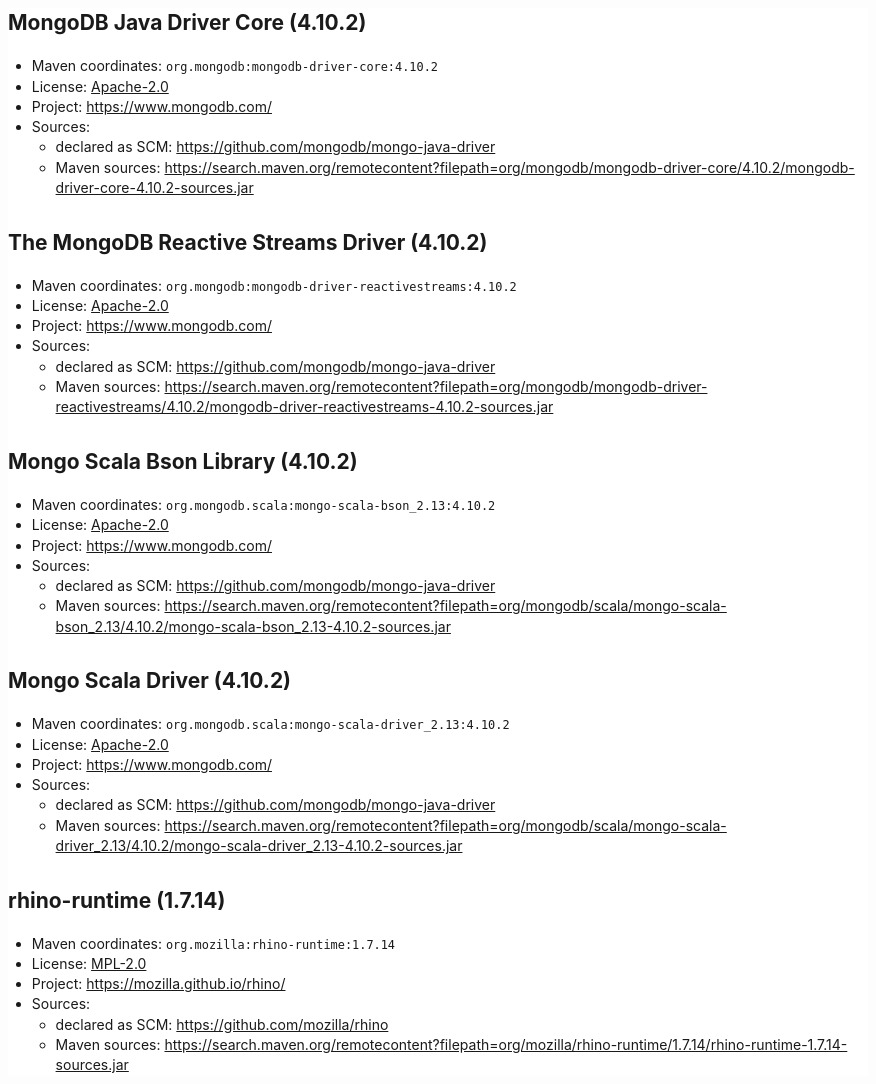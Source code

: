 
## MongoDB Java Driver Core (4.10.2)

* Maven coordinates: `org.mongodb:mongodb-driver-core:4.10.2`
* License: [Apache-2.0](https://spdx.org/licenses/Apache-2.0.html)
* Project: https://www.mongodb.com/
* Sources: 
   * declared as SCM: https://github.com/mongodb/mongo-java-driver
   * Maven sources: https://search.maven.org/remotecontent?filepath=org/mongodb/mongodb-driver-core/4.10.2/mongodb-driver-core-4.10.2-sources.jar


## The MongoDB Reactive Streams Driver (4.10.2)

* Maven coordinates: `org.mongodb:mongodb-driver-reactivestreams:4.10.2`
* License: [Apache-2.0](https://spdx.org/licenses/Apache-2.0.html)
* Project: https://www.mongodb.com/
* Sources: 
   * declared as SCM: https://github.com/mongodb/mongo-java-driver
   * Maven sources: https://search.maven.org/remotecontent?filepath=org/mongodb/mongodb-driver-reactivestreams/4.10.2/mongodb-driver-reactivestreams-4.10.2-sources.jar


## Mongo Scala Bson Library (4.10.2)

* Maven coordinates: `org.mongodb.scala:mongo-scala-bson_2.13:4.10.2`
* License: [Apache-2.0](https://spdx.org/licenses/Apache-2.0.html)
* Project: https://www.mongodb.com/
* Sources: 
   * declared as SCM: https://github.com/mongodb/mongo-java-driver
   * Maven sources: https://search.maven.org/remotecontent?filepath=org/mongodb/scala/mongo-scala-bson_2.13/4.10.2/mongo-scala-bson_2.13-4.10.2-sources.jar


## Mongo Scala Driver (4.10.2)

* Maven coordinates: `org.mongodb.scala:mongo-scala-driver_2.13:4.10.2`
* License: [Apache-2.0](https://spdx.org/licenses/Apache-2.0.html)
* Project: https://www.mongodb.com/
* Sources: 
   * declared as SCM: https://github.com/mongodb/mongo-java-driver
   * Maven sources: https://search.maven.org/remotecontent?filepath=org/mongodb/scala/mongo-scala-driver_2.13/4.10.2/mongo-scala-driver_2.13-4.10.2-sources.jar


## rhino-runtime (1.7.14)

* Maven coordinates: `org.mozilla:rhino-runtime:1.7.14`
* License: [MPL-2.0](https://spdx.org/licenses/MPL-2.0.html)
* Project: https://mozilla.github.io/rhino/
* Sources: 
   * declared as SCM: https://github.com/mozilla/rhino
   * Maven sources: https://search.maven.org/remotecontent?filepath=org/mozilla/rhino-runtime/1.7.14/rhino-runtime-1.7.14-sources.jar
